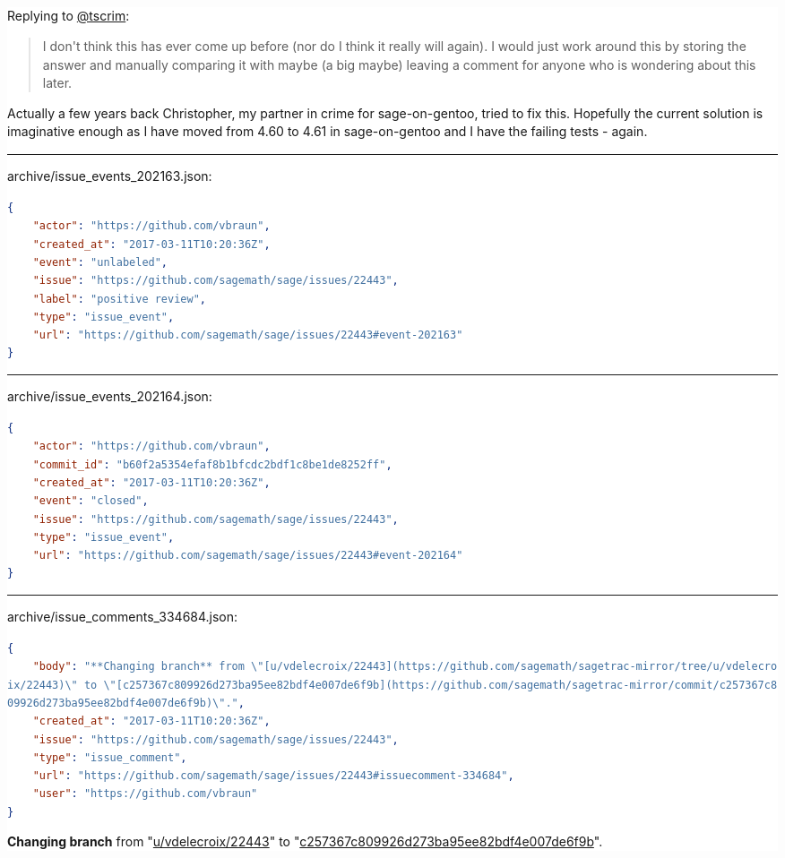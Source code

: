 <a id='comment:13'></a>
Replying to [@tscrim](#comment%3A8):
> I don't think this has ever come up before (nor do I think it really will again). I would just work around this by storing the answer and manually comparing it with maybe (a big maybe) leaving a comment for anyone who is wondering about this later.


Actually a few years back Christopher, my partner in crime for sage-on-gentoo, tried to fix this. Hopefully the current solution is imaginative enough as I have moved from 4.60 to 4.61 in sage-on-gentoo and I have the failing tests - again.



---

archive/issue_events_202163.json:
```json
{
    "actor": "https://github.com/vbraun",
    "created_at": "2017-03-11T10:20:36Z",
    "event": "unlabeled",
    "issue": "https://github.com/sagemath/sage/issues/22443",
    "label": "positive review",
    "type": "issue_event",
    "url": "https://github.com/sagemath/sage/issues/22443#event-202163"
}
```



---

archive/issue_events_202164.json:
```json
{
    "actor": "https://github.com/vbraun",
    "commit_id": "b60f2a5354efaf8b1bfcdc2bdf1c8be1de8252ff",
    "created_at": "2017-03-11T10:20:36Z",
    "event": "closed",
    "issue": "https://github.com/sagemath/sage/issues/22443",
    "type": "issue_event",
    "url": "https://github.com/sagemath/sage/issues/22443#event-202164"
}
```



---

archive/issue_comments_334684.json:
```json
{
    "body": "**Changing branch** from \"[u/vdelecroix/22443](https://github.com/sagemath/sagetrac-mirror/tree/u/vdelecroix/22443)\" to \"[c257367c809926d273ba95ee82bdf4e007de6f9b](https://github.com/sagemath/sagetrac-mirror/commit/c257367c809926d273ba95ee82bdf4e007de6f9b)\".",
    "created_at": "2017-03-11T10:20:36Z",
    "issue": "https://github.com/sagemath/sage/issues/22443",
    "type": "issue_comment",
    "url": "https://github.com/sagemath/sage/issues/22443#issuecomment-334684",
    "user": "https://github.com/vbraun"
}
```

**Changing branch** from "[u/vdelecroix/22443](https://github.com/sagemath/sagetrac-mirror/tree/u/vdelecroix/22443)" to "[c257367c809926d273ba95ee82bdf4e007de6f9b](https://github.com/sagemath/sagetrac-mirror/commit/c257367c809926d273ba95ee82bdf4e007de6f9b)".
